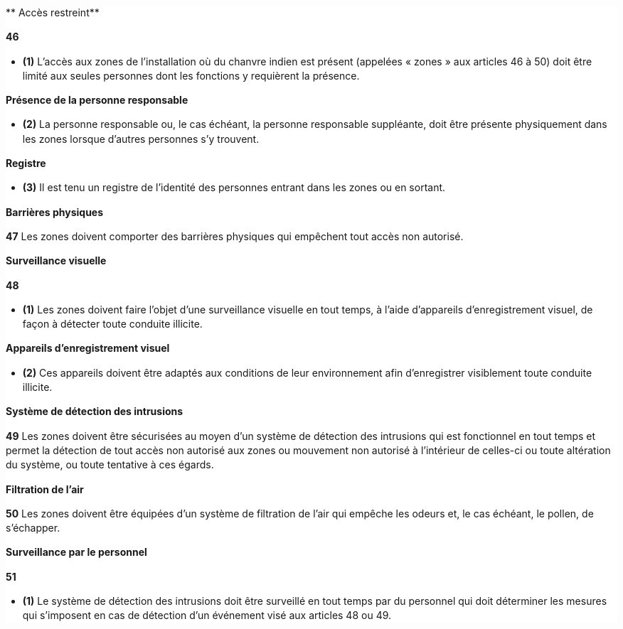 

** Accès restreint**

**46** 

- **(1)** L’accès aux zones de l’installation où du chanvre indien est présent (appelées « zones » aux articles 46 à 50) doit être limité aux seules personnes dont les fonctions y requièrent la présence.

**Présence de la personne responsable**

- **(2)** La personne responsable ou, le cas échéant, la personne responsable suppléante, doit être présente physiquement dans les zones lorsque d’autres personnes s’y trouvent.

**Registre**

- **(3)** Il est tenu un registre de l’identité des personnes entrant dans les zones ou en sortant.




**Barrières physiques**

**47** Les zones doivent comporter des barrières physiques qui empêchent tout accès non autorisé.




**Surveillance visuelle**

**48** 

- **(1)** Les zones doivent faire l’objet d’une surveillance visuelle en tout temps, à l’aide d’appareils d’enregistrement visuel, de façon à détecter toute conduite illicite.

**Appareils d’enregistrement visuel**

- **(2)** Ces appareils doivent être adaptés aux conditions de leur environnement afin d’enregistrer visiblement toute conduite illicite.




**Système de détection des intrusions**

**49** Les zones doivent être sécurisées au moyen d’un système de détection des intrusions qui est fonctionnel en tout temps et permet la détection de tout accès non autorisé aux zones ou mouvement non autorisé à l’intérieur de celles-ci ou toute altération du système, ou toute tentative à ces égards.




**Filtration de l’air**

**50** Les zones doivent être équipées d’un système de filtration de l’air qui empêche les odeurs et, le cas échéant, le pollen, de s’échapper.




**Surveillance par le personnel**

**51** 

- **(1)** Le système de détection des intrusions doit être surveillé en tout temps par du personnel qui doit déterminer les mesures qui s’imposent en cas de détection d’un événement visé aux articles 48 ou 49.
